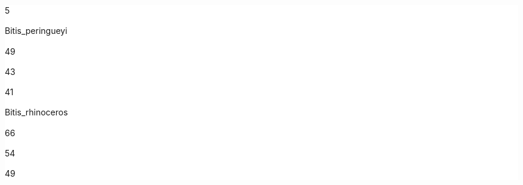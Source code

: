 </td>

<td style="text-align:right;">

5

</td>

</tr>

<tr>

<td style="text-align:left;">

Bitis\_peringueyi

</td>

<td style="text-align:right;">

49

</td>

<td style="text-align:right;">

43

</td>

<td style="text-align:right;">

41

</td>

</tr>

<tr>

<td style="text-align:left;">

Bitis\_rhinoceros

</td>

<td style="text-align:right;">

66

</td>

<td style="text-align:right;">

54

</td>

<td style="text-align:right;">

49

</td>

</tr>
